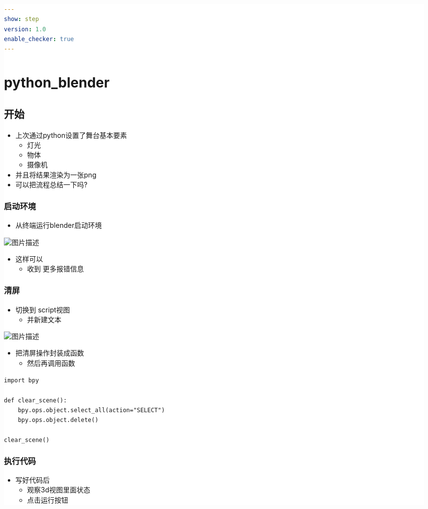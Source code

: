 ```yaml
---
show: step
version: 1.0 
enable_checker: true
---
```



# python_blender

## 开始

- 上次通过python设置了舞台基本要素
	- 灯光
	- 物体
	- 摄像机
- 并且将结果渲染为一张png
- 可以把流程总结一下吗?

### 启动环境

- 从终端运行blender启动环境

![图片描述](https://doc.shiyanlou.com/courses/uid1190679-20240620-1718847399351)

- 这样可以 
	- 收到 更多报错信息

### 清屏

- 切换到 script视图
	- 并新建文本

![图片描述](https://doc.shiyanlou.com/courses/uid1190679-20240620-1718848044712)

- 把清屏操作封装成函数
	- 然后再调用函数

```
import bpy

def clear_scene():
    bpy.ops.object.select_all(action="SELECT")
    bpy.ops.object.delete()

clear_scene()
```

### 执行代码

- 写好代码后
	- 观察3d视图里面状态
	- 点击运行按钮
